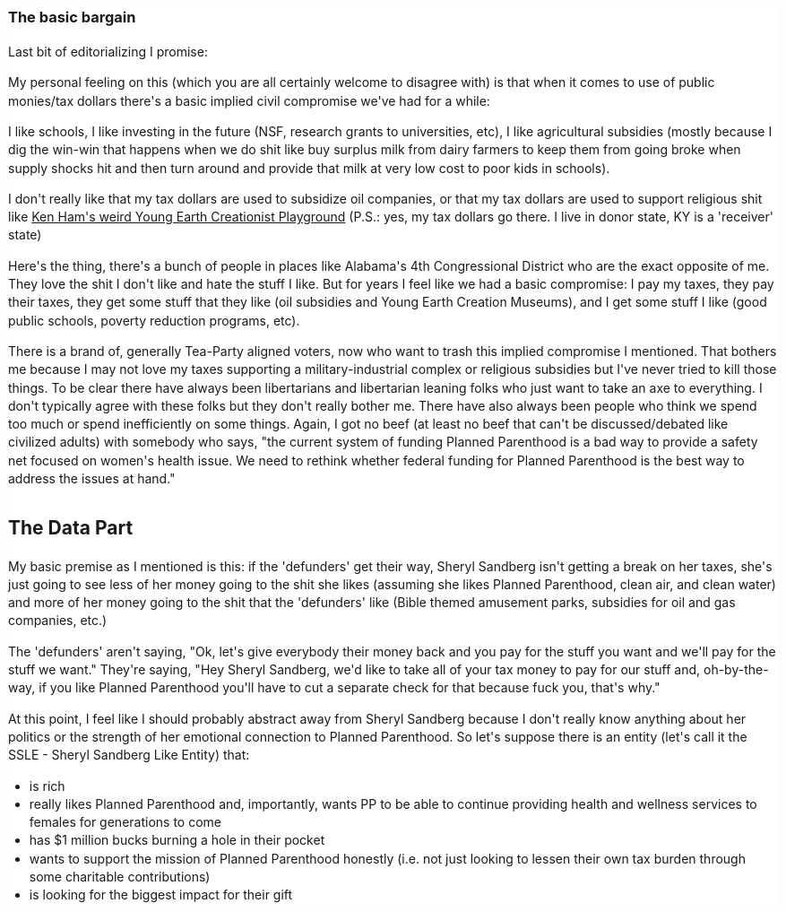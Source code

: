 ### The basic bargain

Last bit of editorializing I promise: 

My personal feeling on this (which you are all certainly welcome to disagree with) is that when it comes to use of public monies/tax dollars there's a basic implied civil compromise we've had for a while:

I like schools, I like investing in the future (NSF, research grants to universities, etc), I like agricultural subsidies (mostly because I dig the win-win that happens when we do shit like buy surplus milk from dairy farmers to keep them from going broke when supply shocks hit and then turn around and provide that milk at very low cost to poor kids in schools).  

I don't really like that my tax dollars are used to subsidize oil companies, or that my tax dollars are used to support religious shit like [Ken Ham's weird Young Earth Creationist Playground](http://www.kentucky.com/news/state/article73971147.html) (P.S.: yes, my tax dollars go there.  I live in donor state, KY is a 'receiver' state)  

Here's the thing, there's a bunch of people in places like Alabama's 4th Congressional District who are the exact opposite of me.  They love the shit I don't like and hate the stuff I like.  But for years I feel like we had a basic compromise: I pay my taxes, they pay their taxes, they get some stuff that they like (oil subsidies and Young Earth Creation Museums), and I get some stuff I like (good public schools, poverty reduction programs, etc).  

There is a brand of, generally Tea-Party aligned voters, now who want to trash this implied compromise I mentioned. That bothers me because I may not love my taxes supporting a military-industrial complex or religious subsidies but I've never tried to kill those things.  To be clear there have always been libertarians and libertarian leaning folks who just want to take an axe to everything.  I don't typically agree with these folks but they don't really bother me.  There have also always been people who think we spend too much or spend inefficiently on some things.  Again, I got no beef (at least no beef that can't be discussed/debated like civilized adults) with somebody who says, "the current system of funding Planned Parenthood is a bad way to provide a safety net focused on women's health issue.  We need to rethink whether federal funding for Planned Parenthood is the best way to address the issues at hand."  

## The Data Part

My basic premise as I mentioned is this: if the 'defunders' get their way, Sheryl Sandberg isn't getting a break on her taxes, she's just going to see less of her money going to the shit she likes (assuming she likes Planned Parenthood, clean air, and clean water) and more of her money going to the shit that the 'defunders' like (Bible themed amusement parks, subsidies for oil and gas companies, etc.)

The 'defunders' aren't saying, "Ok, let's give everybody their money back and you pay for the stuff you want and we'll pay for the stuff we want." They're saying, "Hey Sheryl Sandberg, we'd like to take all of your tax money to pay for our stuff and, oh-by-the-way, if you like Planned Parenthood you'll have to cut a separate check for that because fuck you, that's why."
 
At this point, I feel like I should probably abstract away from Sheryl Sandberg because I don't really know anything about her politics or the strength of her emotional connection to Planned Parenthood.  So let's suppose there is an entity (let's call it the SSLE - Sheryl Sandberg Like Entity) that:

* is rich
* really likes Planned Parenthood and, importantly, wants PP to be able to continue providing health and wellness services to females for generations to come
* has $1 million bucks burning a hole in their pocket
* wants to support the mission of Planned Parenthood honestly (i.e. not just looking to lessen their own tax burden through some charitable contributions)
* is looking for the biggest impact for their gift
